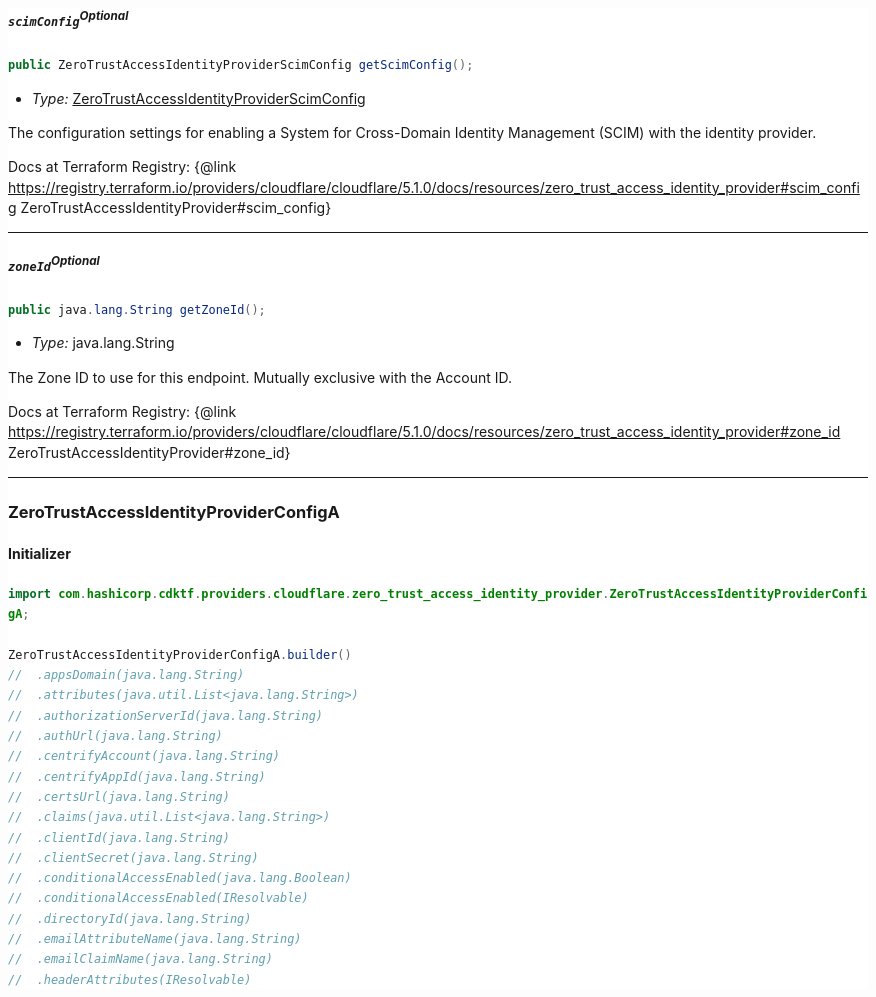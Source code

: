 ##### `scimConfig`<sup>Optional</sup> <a name="scimConfig" id="@cdktf/provider-cloudflare.zeroTrustAccessIdentityProvider.ZeroTrustAccessIdentityProviderConfig.property.scimConfig"></a>

```java
public ZeroTrustAccessIdentityProviderScimConfig getScimConfig();
```

- *Type:* <a href="#@cdktf/provider-cloudflare.zeroTrustAccessIdentityProvider.ZeroTrustAccessIdentityProviderScimConfig">ZeroTrustAccessIdentityProviderScimConfig</a>

The configuration settings for enabling a System for Cross-Domain Identity Management (SCIM) with the identity provider.

Docs at Terraform Registry: {@link https://registry.terraform.io/providers/cloudflare/cloudflare/5.1.0/docs/resources/zero_trust_access_identity_provider#scim_config ZeroTrustAccessIdentityProvider#scim_config}

---

##### `zoneId`<sup>Optional</sup> <a name="zoneId" id="@cdktf/provider-cloudflare.zeroTrustAccessIdentityProvider.ZeroTrustAccessIdentityProviderConfig.property.zoneId"></a>

```java
public java.lang.String getZoneId();
```

- *Type:* java.lang.String

The Zone ID to use for this endpoint. Mutually exclusive with the Account ID.

Docs at Terraform Registry: {@link https://registry.terraform.io/providers/cloudflare/cloudflare/5.1.0/docs/resources/zero_trust_access_identity_provider#zone_id ZeroTrustAccessIdentityProvider#zone_id}

---

### ZeroTrustAccessIdentityProviderConfigA <a name="ZeroTrustAccessIdentityProviderConfigA" id="@cdktf/provider-cloudflare.zeroTrustAccessIdentityProvider.ZeroTrustAccessIdentityProviderConfigA"></a>

#### Initializer <a name="Initializer" id="@cdktf/provider-cloudflare.zeroTrustAccessIdentityProvider.ZeroTrustAccessIdentityProviderConfigA.Initializer"></a>

```java
import com.hashicorp.cdktf.providers.cloudflare.zero_trust_access_identity_provider.ZeroTrustAccessIdentityProviderConfigA;

ZeroTrustAccessIdentityProviderConfigA.builder()
//  .appsDomain(java.lang.String)
//  .attributes(java.util.List<java.lang.String>)
//  .authorizationServerId(java.lang.String)
//  .authUrl(java.lang.String)
//  .centrifyAccount(java.lang.String)
//  .centrifyAppId(java.lang.String)
//  .certsUrl(java.lang.String)
//  .claims(java.util.List<java.lang.String>)
//  .clientId(java.lang.String)
//  .clientSecret(java.lang.String)
//  .conditionalAccessEnabled(java.lang.Boolean)
//  .conditionalAccessEnabled(IResolvable)
//  .directoryId(java.lang.String)
//  .emailAttributeName(java.lang.String)
//  .emailClaimName(java.lang.String)
//  .headerAttributes(IResolvable)
```